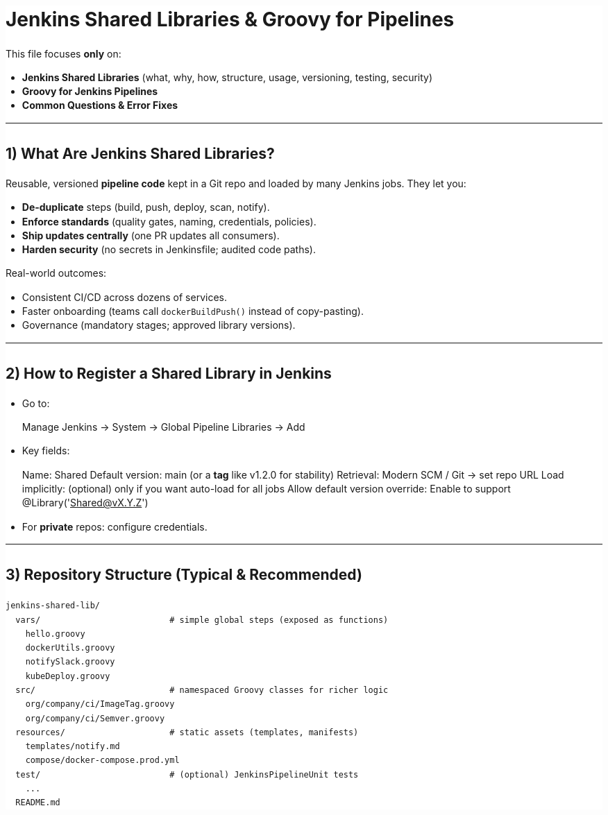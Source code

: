 # Jenkins Shared Libraries & Groovy for Pipelines

This file focuses **only** on:
- **Jenkins Shared Libraries** (what, why, how, structure, usage, versioning, testing, security)
- **Groovy for Jenkins Pipelines**
- **Common Questions & Error Fixes**


---

## 1) What Are Jenkins Shared Libraries?

Reusable, versioned **pipeline code** kept in a Git repo and loaded by many Jenkins jobs. They let you:
- **De-duplicate** steps (build, push, deploy, scan, notify).
- **Enforce standards** (quality gates, naming, credentials, policies).
- **Ship updates centrally** (one PR updates all consumers).
- **Harden security** (no secrets in Jenkinsfile; audited code paths).

Real-world outcomes:
- Consistent CI/CD across dozens of services.
- Faster onboarding (teams call `dockerBuildPush()` instead of copy-pasting).
- Governance (mandatory stages; approved library versions).

---

## 2) How to Register a Shared Library in Jenkins

- Go to:
  
    Manage Jenkins → System → Global Pipeline Libraries → Add

- Key fields:
  
    Name: Shared
    Default version: main (or a **tag** like v1.2.0 for stability)
    Retrieval: Modern SCM / Git → set repo URL
    Load implicitly: (optional) only if you want auto-load for all jobs
    Allow default version override: Enable to support @Library('Shared@vX.Y.Z')

- For **private** repos: configure credentials.

---

## 3) Repository Structure (Typical & Recommended)

    jenkins-shared-lib/
      vars/                          # simple global steps (exposed as functions)
        hello.groovy
        dockerUtils.groovy
        notifySlack.groovy
        kubeDeploy.groovy
      src/                           # namespaced Groovy classes for richer logic
        org/company/ci/ImageTag.groovy
        org/company/ci/Semver.groovy
      resources/                     # static assets (templates, manifests)
        templates/notify.md
        compose/docker-compose.prod.yml
      test/                          # (optional) JenkinsPipelineUnit tests
        ... 
      README.md

